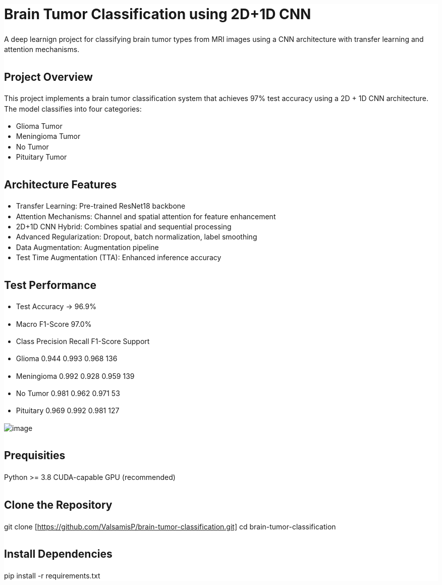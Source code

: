 # Brain Tumor Classification using 2D+1D CNN

A deep learnign project for classifying brain tumor types from MRI images using a CNN architecture with transfer learning and attention mechanisms.

## Project Overview

This project implements a brain tumor classification system that achieves 97% test accuracy using a 2D + 1D CNN architecture. The model classifies into four categories:
- Glioma Tumor
- Meningioma Tumor
- No Tumor
- Pituitary Tumor

## Architecture Features
- Transfer Learning: Pre-trained ResNet18 backbone
- Attention Mechanisms: Channel and spatial attention for feature enhancement
- 2D+1D CNN Hybrid: Combines spatial and sequential processing
- Advanced Regularization: Dropout, batch normalization, label smoothing
- Data Augmentation: Augmentation pipeline
- Test Time Augmentation (TTA): Enhanced inference accuracy

## Test Performance

- Test Accuracy -> 96.9%
- Macro F1-Score 97.0%

- Class      Precision      Recall      F1-Score      Support
- Glioma     0.944          0.993       0.968         136
- Meningioma 0.992          0.928       0.959         139
- No Tumor   0.981          0.962       0.971         53
- Pituitary  0.969          0.992       0.981         127

  
<img width="5792" height="2370" alt="image" src="https://github.com/user-attachments/assets/4af46340-6672-40a5-a62d-b9f0acb9b413" />



## Prequisities
Python >= 3.8
CUDA-capable GPU (recommended)

## Clone the Repository
git clone [https://github.com/ValsamisP/brain-tumor-classification.git]
cd brain-tumor-classification

## Install Dependencies
pip install -r requirements.txt
